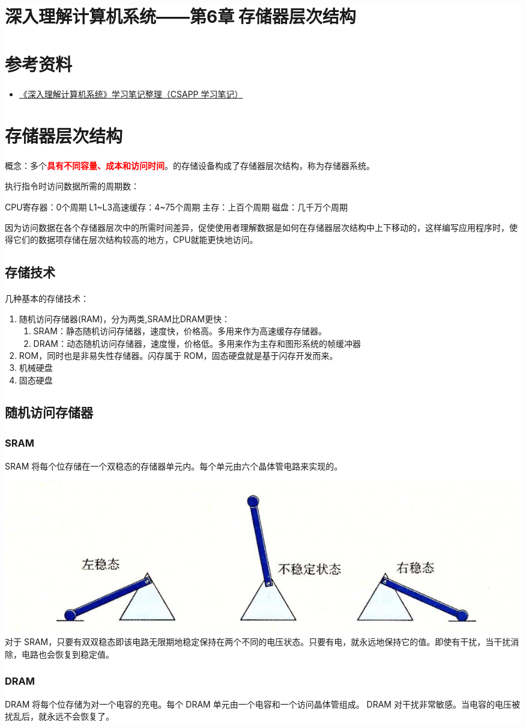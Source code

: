 # 深入理解计算机系统——第6章 存储器层次结构

# 参考资料

* [《深入理解计算机系统》学习笔记整理（CSAPP 学习笔记）](https://www.cnblogs.com/xsqblogs/p/14688428.html)

# 存储器层次结构
概念：多个<font color='red'>**具有不同容量、成本和访问时间**</font>。的存储设备构成了存储器层次结构，称为存储器系统。

执行指令时访问数据所需的周期数：

CPU寄存器：0个周期
L1~L3高速缓存：4~75个周期
主存：上百个周期
磁盘：几千万个周期

因为访问数据在各个存储器层次中的所需时间差异，促使使用者理解数据是如何在存储器层次结构中上下移动的，这样编写应用程序时，使得它们的数据项存储在层次结构较高的地方，CPU就能更快地访问。

## 存储技术
几种基本的存储技术：

1. 随机访问存储器(RAM)，分为两类,SRAM比DRAM更快：
   1. SRAM：静态随机访问存储器，速度快，价格高。多用来作为高速缓存存储器。
   2. DRAM：动态随机访问存储器，速度慢，价格低。多用来作为主存和图形系统的帧缓冲器
2. ROM，同时也是非易失性存储器。闪存属于 ROM，固态硬盘就是基于闪存开发而来。
3. 机械硬盘
4. 固态硬盘

## 随机访问存储器
###  SRAM
SRAM 将每个位存储在一个双稳态的存储器单元内。每个单元由六个晶体管电路来实现的。

![SRAM单元状态](./images/storage/SRAM单元状态.png)对于 SRAM，只要有双双稳态即该电路无限期地稳定保持在两个不同的电压状态。只要有电，就永远地保持它的值。即使有干扰，当干扰消除，电路也会恢复到稳定值。
###  DRAM
DRAM 将每个位存储为对一个电容的充电。每个 DRAM 单元由一个电容和一个访问晶体管组成。
DRAM 对干扰非常敏感。当电容的电压被扰乱后，就永远不会恢复了。
